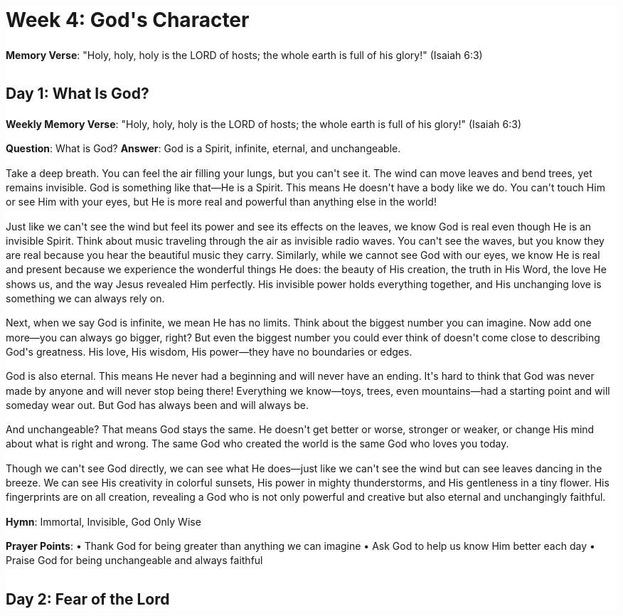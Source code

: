 # Week 4: God's Character
**Memory Verse**: "Holy, holy, holy is the LORD of hosts; the whole earth is full of his glory!" (Isaiah 6:3)

## Day 1: What Is God?

**Weekly Memory Verse**: "Holy, holy, holy is the LORD of hosts; the whole earth is full of his glory!" (Isaiah 6:3)

**Question**: What is God?
**Answer**: God is a Spirit, infinite, eternal, and unchangeable.

Take a deep breath. You can feel the air filling your lungs, but you can't see it. The wind can move leaves and bend trees, yet remains invisible. God is something like that—He is a Spirit. This means He doesn't have a body like we do. You can't touch Him or see Him with your eyes, but He is more real and powerful than anything else in the world!

Just like we can't see the wind but feel its power and see its effects on the leaves, we know God is real even though He is an invisible Spirit. Think about music traveling through the air as invisible radio waves. You can't see the waves, but you know they are real because you hear the beautiful music they carry. Similarly, while we cannot see God with our eyes, we know He is real and present because we experience the wonderful things He does: the beauty of His creation, the truth in His Word, the love He shows us, and the way Jesus revealed Him perfectly. His invisible power holds everything together, and His unchanging love is something we can always rely on.

Next, when we say God is infinite, we mean He has no limits. Think about the biggest number you can imagine. Now add one more—you can always go bigger, right? But even the biggest number you could ever think of doesn't come close to describing God's greatness. His love, His wisdom, His power—they have no boundaries or edges.

God is also eternal. This means He never had a beginning and will never have an ending. It's hard to think that God was never made by anyone and will never stop being there! Everything we know—toys, trees, even mountains—had a starting point and will someday wear out. But God has always been and will always be.

And unchangeable? That means God stays the same. He doesn't get better or worse, stronger or weaker, or change His mind about what is right and wrong. The same God who created the world is the same God who loves you today.

Though we can't see God directly, we can see what He does—just like we can't see the wind but can see leaves dancing in the breeze. We can see His creativity in colorful sunsets, His power in mighty thunderstorms, and His gentleness in a tiny flower. His fingerprints are on all creation, revealing a God who is not only powerful and creative but also eternal and unchangingly faithful.

**Hymn**: Immortal, Invisible, God Only Wise

**Prayer Points**:
• Thank God for being greater than anything we can imagine
• Ask God to help us know Him better each day
• Praise God for being unchangeable and always faithful

## Day 2: Fear of the Lord
